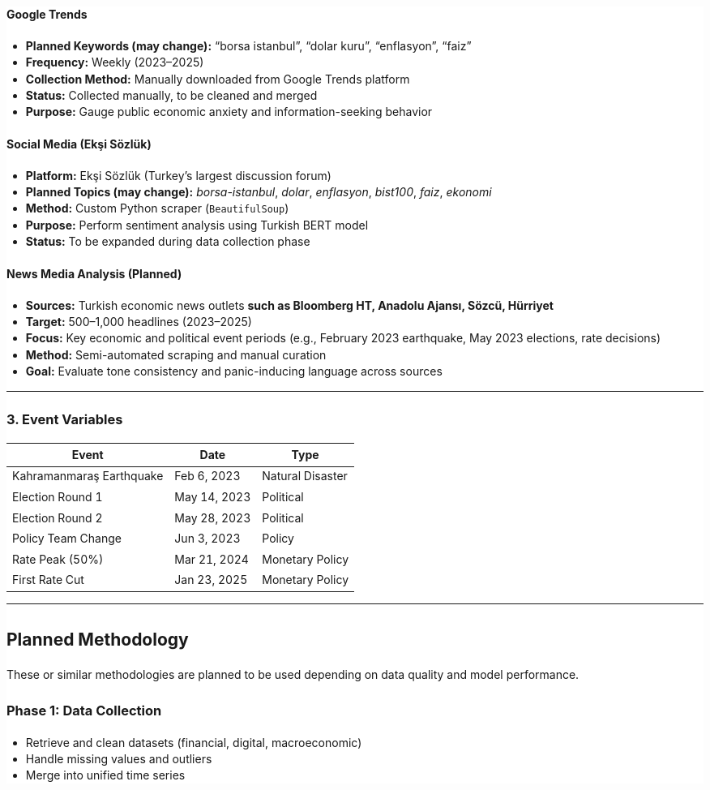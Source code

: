 #### Google Trends
- **Planned Keywords (may change):** “borsa istanbul”, “dolar kuru”, “enflasyon”, “faiz”  
- **Frequency:** Weekly (2023–2025)  
- **Collection Method:** Manually downloaded from Google Trends platform  
- **Status:** Collected manually, to be cleaned and merged 
- **Purpose:** Gauge public economic anxiety and information-seeking behavior  

#### Social Media (Ekşi Sözlük)
- **Platform:** Ekşi Sözlük (Turkey’s largest discussion forum)  
- **Planned Topics (may change):** *borsa-istanbul*, *dolar*, *enflasyon*, *bist100*, *faiz*, *ekonomi*  
- **Method:** Custom Python scraper (`BeautifulSoup`)  
- **Purpose:** Perform sentiment analysis using Turkish BERT model  
- **Status:** To be expanded during data collection phase  

#### News Media Analysis (Planned)
- **Sources:** Turkish economic news outlets **such as Bloomberg HT, Anadolu Ajansı, Sözcü, Hürriyet**  
- **Target:** 500–1,000 headlines (2023–2025)  
- **Focus:** Key economic and political event periods (e.g., February 2023 earthquake, May 2023 elections, rate decisions)  
- **Method:** Semi-automated scraping and manual curation  
- **Goal:** Evaluate tone consistency and panic-inducing language across sources  

---

### 3. Event Variables

| Event | Date | Type |
|--------|------|------|
| Kahramanmaraş Earthquake | Feb 6, 2023 | Natural Disaster |
| Election Round 1 | May 14, 2023 | Political |
| Election Round 2 | May 28, 2023 | Political |
| Policy Team Change | Jun 3, 2023 | Policy |
| Rate Peak (50%) | Mar 21, 2024 | Monetary Policy |
| First Rate Cut | Jan 23, 2025 | Monetary Policy |

---

## Planned Methodology

These or similar methodologies are planned to be used depending on data quality and model performance.

### Phase 1: Data Collection
- Retrieve and clean datasets (financial, digital, macroeconomic)
- Handle missing values and outliers
- Merge into unified time series  
